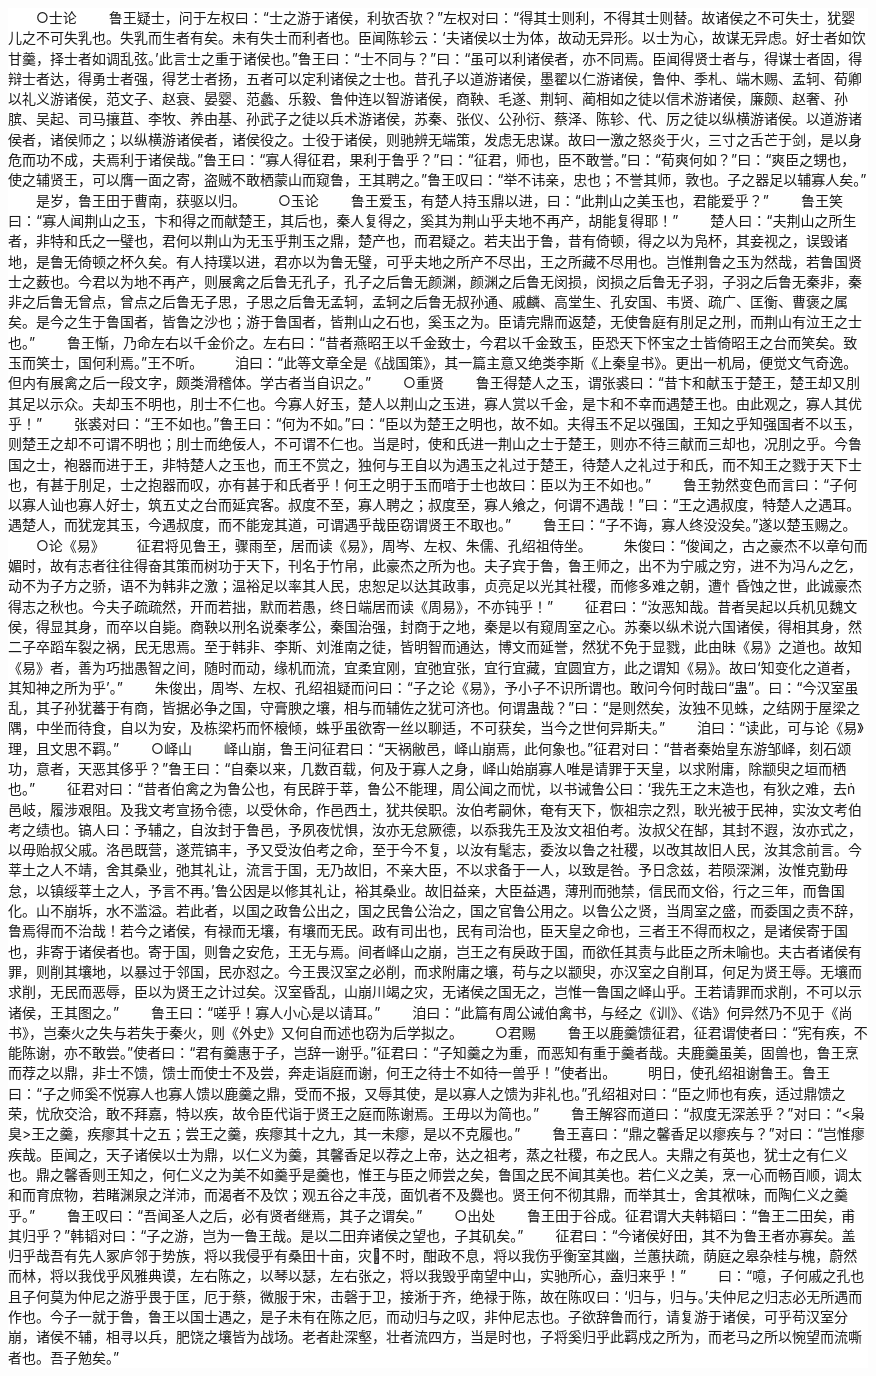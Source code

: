 　　○士论
　　鲁王疑士，问于左权曰：“士之游于诸侯，利欤否欤？”左权对曰：“得其士则利，不得其士则替。故诸侯之不可失士，犹婴儿之不可失乳也。失乳而生者有矣。未有失士而利者也。臣闻陈轸云：‘夫诸侯以士为体，故动无异形。以士为心，故谋无异虑。好士者如饮甘羹，择士者如调乱弦。’此言士之重于诸侯也。”鲁王曰：“士不同与？”曰：“虽可以利诸侯者，亦不同焉。臣闻得贤士者与，得谋士者固，得辩士者达，得勇士者强，得艺士者扬，五者可以定利诸侯之士也。昔孔子以道游诸侯，墨翟以仁游诸侯，鲁仲、季札、端木赐、孟轲、荀卿以礼义游诸侯，范文子、赵衰、晏婴、范蠡、乐毅、鲁仲连以智游诸侯，商鞅、毛遂、荆轲、蔺相如之徒以信术游诸侯，廉颇、赵奢、孙膑、吴起、司马攘苴、李牧、养由基、孙武子之徒以兵术游诸侯，苏秦、张仪、公孙衍、蔡泽、陈轸、代、厉之徒以纵横游诸侯。以道游诸侯者，诸侯师之；以纵横游诸侯者，诸侯役之。士役于诸侯，则驰辨无端策，发虑无忠谋。故曰一激之怒炎于火，三寸之舌芒于剑，是以身危而功不成，夫焉利于诸侯哉。”鲁王曰：“寡人得征君，果利于鲁乎？”曰：“征君，师也，臣不敢誉。”曰：“荀爽何如？”曰：“爽臣之甥也，使之辅贤王，可以膺一面之寄，盗贼不敢栖蒙山而窥鲁，王其聘之。”鲁王叹曰：“举不讳亲，忠也；不誉其师，敦也。子之器足以辅寡人矣。”
　　是岁，鲁王田于曹南，获驱以归。
　　○玉论
　　鲁王爱玉，有楚人持玉鼎以进，曰：“此荆山之美玉也，君能爱乎？”
　　鲁王笑曰：“寡人闻荆山之玉，卞和得之而献楚王，其后也，秦人复得之，奚其为荆山乎夫地不再产，胡能复得耶！”
　　楚人曰：“夫荆山之所生者，非特和氏之一璧也，君何以荆山为无玉乎荆玉之鼎，楚产也，而君疑之。若夫出于鲁，昔有倚顿，得之以为凫杯，其妾视之，误毁诸地，是鲁无倚顿之杯久矣。有人持璞以进，君亦以为鲁无璧，可乎夫地之所产不尽出，王之所藏不尽用也。岂惟荆鲁之玉为然哉，若鲁国贤士之薮也。今君以为地不再产，则展禽之后鲁无孔子，孔子之后鲁无颜渊，颜渊之后鲁无闵损，闵损之后鲁无子羽，子羽之后鲁无秦非，秦非之后鲁无曾点，曾点之后鲁无子思，子思之后鲁无孟轲，孟轲之后鲁无叔孙通、戚麟、高堂生、孔安国、韦贤、疏广、匡衡、曹褒之属矣。是今之生于鲁国者，皆鲁之沙也；游于鲁国者，皆荆山之石也，奚玉之为。臣请完鼎而返楚，无使鲁庭有刖足之刑，而荆山有泣王之士也。”
　　鲁王惭，乃命左右以千金价之。左右曰：“昔者燕昭王以千金致士，今君以千金致玉，臣恐天下怀宝之士皆倚昭王之台而笑矣。致玉而笑士，国何利焉。”王不听。
　　洎曰：“此等文章全是《战国策》，其一篇主意又绝类李斯《上秦皇书》。更出一机局，便觉文气奇逸。但内有展禽之后一段文字，颇类滑稽体。学古者当自识之。”
　　○重贤
　　鲁王得楚人之玉，谓张裘曰：“昔卞和献玉于楚王，楚王却又刖其足以示众。夫却玉不明也，刖士不仁也。今寡人好玉，楚人以荆山之玉进，寡人赏以千金，是卞和不幸而遇楚王也。由此观之，寡人其优乎！”
　　张裘对曰：“王不如也。”鲁王曰：“何为不如。”曰：“臣以为楚王之明也，故不如。夫得玉不足以强国，王知之乎知强国者不以玉，则楚王之却不可谓不明也；刖士而绝佞人，不可谓不仁也。当是时，使和氏进一荆山之士于楚王，则亦不待三献而三却也，况刖之乎。今鲁国之士，袍器而进于王，非特楚人之玉也，而王不赏之，独何与王自以为遇玉之礼过于楚王，待楚人之礼过于和氏，而不知王之戮于天下士也，有甚于刖足，士之抱器而叹，亦有甚于和氏者乎！何王之明于玉而喑于士也故曰：臣以为王不如也。”
　　鲁王勃然变色而言曰：“子何以寡人讪也寡人好士，筑五丈之台而延宾客。叔度不至，寡人聘之；叔度至，寡人飨之，何谓不遇哉！”曰：“王之遇叔度，特楚人之遇耳。遇楚人，而犹宠其玉，今遇叔度，而不能宠其道，可谓遇乎哉臣窃谓贤王不取也。”
　　鲁王曰：“子不诲，寡人终没没矣。”遂以楚玉赐之。
　　○论《易》
　　征君将见鲁王，骤雨至，居而读《易》，周岑、左权、朱儒、孔绍祖侍坐。
　　朱俊曰：“俊闻之，古之豪杰不以章句而媚时，故有志者往往得奋其策而树功于天下，刊名于竹帛，此豪杰之所为也。夫子宾于鲁，鲁王师之，出不为宁戚之穷，进不为冯ん之乞，动不为子方之骄，语不为韩非之激；温裕足以率其人民，忠恕足以达其政事，贞亮足以光其社稷，而修多难之朝，遭忄昏蚀之世，此诚豪杰得志之秋也。今夫子疏疏然，开而若拙，默而若愚，终日端居而读《周易》，不亦钝乎！”
　　征君曰：“汝恶知哉。昔者吴起以兵机见魏文侯，得显其身，而卒以自毙。商鞅以刑名说秦孝公，秦国治强，封商于之地，秦是以有窥周室之心。苏秦以纵术说六国诸侯，得相其身，然二子卒蹈车裂之祸，民无思焉。至于韩非、李斯、刘淮南之徒，皆明智而通达，博文而延誉，然犹不免于显戮，此由昧《易》之道也。故知《易》者，善为巧拙愚智之间，随时而动，缘机而流，宜柔宜刚，宜弛宜张，宜行宜藏，宜圆宜方，此之谓知《易》。故曰‘知变化之道者，其知神之所为乎’。”
　　朱俊出，周岑、左权、孔绍祖疑而问曰：“子之论《易》，予小子不识所谓也。敢问今何时哉曰“蛊”。曰：“今汉室虽乱，其子孙犹蕃于有商，皆据必争之国，守膏腴之壤，相与而辅佐之犹可济也。何谓蛊哉？”曰：“是则然矣，汝独不见蛛，之结网于屋梁之隅，中坐而待食，自以为安，及栋梁朽而怀榱倾，蛛乎虽欲寄一丝以聊适，不可获矣，当今之世何异斯夫。”
　　洎曰：“读此，可与论《易》理，且文思不羁。”
　　○峄山
　　峄山崩，鲁王问征君曰：“天祸敝邑，峄山崩焉，此何象也。”征君对曰：“昔者秦始皇东游邹峄，刻石颂功，意者，天恶其侈乎？”鲁王曰：“自秦以来，几数百载，何及于寡人之身，峄山始崩寡人唯是请罪于天皇，以求附庸，除颛臾之垣而栖也。”
　　征君对曰：“昔者伯禽之为鲁公也，有民辟于莘，鲁公不能理，周公闻之而忧，以书诫鲁公曰：‘我先王之末造也，有狄之难，去邑岐，履涉艰阻。及我文考宣扬令德，以受休命，作邑西土，犹共侯职。汝伯考嗣休，奄有天下，恢祖宗之烈，耿光被于民神，实汝文考伯考之绩也。镐人曰：予辅之，自汝封于鲁邑，予夙夜忧惧，汝亦无怠厥德，以忝我先王及汝文祖伯考。汝叔父在郜，其封不遐，汝亦式之，以毋贻叔父戚。洛邑既营，遂荒镐丰，予又受汝伯考之命，至于今不复，以汝有髦志，委汝以鲁之社稷，以改其故旧人民，汝其念前言。今莘土之人不靖，舍其桑业，弛其礼让，流言于国，无乃故旧，不亲大臣，不以求备于一人，以致是咎。予日念兹，若陨深渊，汝惟克勤毋怠，以镇绥莘土之人，予言不再。’鲁公因是以修其礼让，裕其桑业。故旧益亲，大臣益遇，薄刑而弛禁，信民而文俗，行之三年，而鲁国化。山不崩坼，水不滥溢。若此者，以国之政鲁公出之，国之民鲁公治之，国之官鲁公用之。以鲁公之贤，当周室之盛，而委国之责不辞，鲁焉得而不治哉！若今之诸侯，有禄而无壤，有壤而无民。政有司出也，民有司治也，臣天皇之命也，三者王不得而权之，是诸侯寄于国也，非寄于诸侯者也。寄于国，则鲁之安危，王无与焉。间者峄山之崩，岂王之有戾政于国，而欲任其责与此臣之所未喻也。夫古者诸侯有罪，则削其壤地，以暴过于邻国，民亦怼之。今王畏汉室之必削，而求附庸之壤，苟与之以颛臾，亦汉室之自削耳，何足为贤王辱。无壤而求削，无民而恶辱，臣以为贤王之计过矣。汉室昏乱，山崩川竭之灾，无诸侯之国无之，岂惟一鲁国之峄山乎。王若请罪而求削，不可以示诸侯，王其图之。”
　　鲁王曰：“嗟乎！寡人小心是以请耳。”
　　洎曰：“此篇有周公诫伯禽书，与经之《训》、《诰》何异然乃不见于《尚书》，岂秦火之失与若失于秦火，则《外史》又何自而述也窃为后学拟之。
　　○君赐
　　鲁王以鹿羹馈征君，征君谓使者曰：“宪有疾，不能陈谢，亦不敢尝。”使者曰：“君有羹惠于子，岂辞一谢乎。”征君曰：“子知羹之为重，而恶知有重于羹者哉。夫鹿羹虽美，固兽也，鲁王烹而荐之以鼎，非士不馈，馈士而使士不及尝，奔走诣庭而谢，何王之待士不如待一兽乎！”使者出。
　　明日，使孔绍祖谢鲁王。鲁王曰：“子之师奚不悦寡人也寡人馈以鹿羹之鼎，受而不报，又辱其使，是以寡人之馈为非礼也。”孔绍祖对曰：“臣之师也有疾，适过鼎馈之荣，忧欣交洽，敢不拜嘉，特以疾，故令臣代诣于贤王之庭而陈谢焉。王毋以为简也。”
　　鲁王解容而道曰：“叔度无深恙乎？”对曰：“<枭臭>王之羹，疾瘳其十之五；尝王之羹，疾瘳其十之九，其一未瘳，是以不克履也。”
　　鲁王喜曰：“鼎之馨香足以瘳疾与？”对曰：“岂惟瘳疾哉。臣闻之，天子诸侯以士为鼎，以仁义为羹，其馨香足以荐之上帝，达之祖考，蒸之社稷，布之民人。夫鼎之有英也，犹士之有仁义也。鼎之馨香则王知之，何仁义之为美不如羹乎是羹也，惟王与臣之师尝之矣，鲁国之民不闻其美也。若仁义之美，烹一心而畅百顺，调太和而育庶物，若睹渊泉之洋沛，而渴者不及饮；观五谷之丰茂，面饥者不及爨也。贤王何不彻其鼎，而举其士，舍其袱味，而陶仁义之羹乎。”
　　鲁王叹曰：“吾闻圣人之后，必有贤者继焉，其子之谓矣。”
　　○出处
　　鲁王田于谷成。征君谓大夫韩韬曰：“鲁王二田矣，甫其归乎？”韩韬对曰：“子之游，岂为一鲁王哉。是以二田弃诸侯之望也，子其矶矣。”
　　征君曰：“今诸侯好田，其不为鲁王者亦寡矣。盖归乎哉吾有先人冢庐邻于势族，将以我侵乎有桑田十亩，灾不时，酣政不息，将以我伤乎衡室其幽，兰蕙扶疏，荫庭之皋杂桂与槐，蔚然而林，将以我伐乎风雅典谟，左右陈之，以琴以瑟，左右张之，将以我毁乎南望中山，实驰所心，盍归来乎！”
　　曰：“噫，子何戚之孔也且子何莫为仲尼之游乎畏于匡，厄于蔡，微服于宋，击磬于卫，接淅于齐，绝禄于陈，故在陈叹曰：‘归与，归与。’夫仲尼之归志必无所遇而作也。今子一就于鲁，鲁王以国士遇之，是子未有在陈之厄，而动归与之叹，非仲尼志也。子欲辞鲁而行，请复游于诸侯，可乎苟汉室分崩，诸侯不辅，相寻以兵，肥饶之壤皆为战场。老者赴深壑，壮者流四方，当是时也，子将奚归乎此羁戍之所为，而老马之所以惋望而流嘶者也。吾子勉矣。”